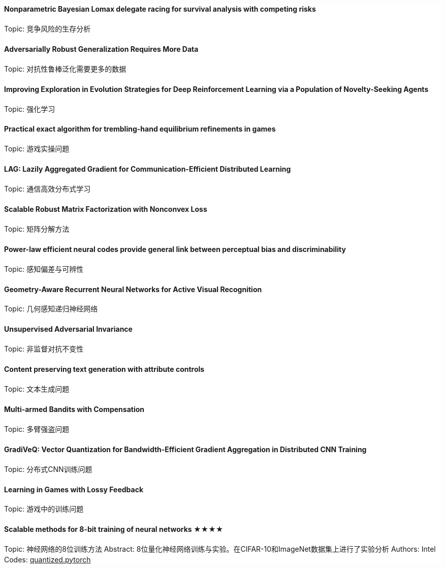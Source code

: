 #### Nonparametric Bayesian Lomax delegate racing for survival analysis with competing risks
Topic: 竞争风险的生存分析

#### Adversarially Robust Generalization Requires More Data
Topic: 对抗性鲁棒泛化需要更多的数据

#### Improving Exploration in Evolution Strategies for Deep Reinforcement Learning via a Population of Novelty-Seeking Agents 
Topic: 强化学习

#### Practical exact algorithm for trembling-hand equilibrium refinements in games
Topic: 游戏实操问题

#### LAG: Lazily Aggregated Gradient for Communication-Efficient Distributed Learning
Topic: 通信高效分布式学习

#### Scalable Robust Matrix Factorization with Nonconvex Loss
Topic: 矩阵分解方法

#### Power-law efficient neural codes provide general link between perceptual bias and discriminability
Topic: 感知偏差与可辨性

#### Geometry-Aware Recurrent Neural Networks for Active Visual Recognition
Topic: 几何感知递归神经网络

#### Unsupervised Adversarial Invariance
Topic: 非监督对抗不变性

#### Content preserving text generation with attribute controls
Topic: 文本生成问题

#### Multi-armed Bandits with Compensation
Topic: 多臂强盗问题

#### GradiVeQ: Vector Quantization for Bandwidth-Efficient Gradient Aggregation in Distributed CNN Training
Topic: 分布式CNN训练问题

#### Learning in Games with Lossy Feedback
Topic: 游戏中的训练问题

#### Scalable methods for 8-bit training of neural networks ★★★★
Topic: 神经网络的8位训练方法
Abstract: 8位量化神经网络训练与实验。在CIFAR-10和ImageNet数据集上进行了实验分析
Authors: Intel
Codes: [quantized.pytorch](https://github.com/eladhoffer/quantized.pytorch)
